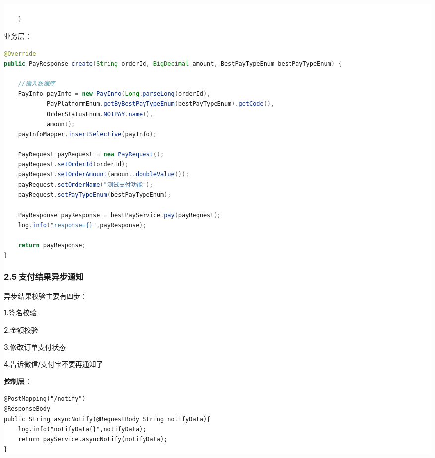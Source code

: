 ```java

    }
```



业务层：

```java
@Override
public PayResponse create(String orderId, BigDecimal amount, BestPayTypeEnum bestPayTypeEnum) {

    //插入数据库
    PayInfo payInfo = new PayInfo(Long.parseLong(orderId),
            PayPlatformEnum.getByBestPayTypeEnum(bestPayTypeEnum).getCode(),
            OrderStatusEnum.NOTPAY.name(),
            amount);
    payInfoMapper.insertSelective(payInfo);

    PayRequest payRequest = new PayRequest();
    payRequest.setOrderId(orderId);
    payRequest.setOrderAmount(amount.doubleValue());
    payRequest.setOrderName("测试支付功能");
    payRequest.setPayTypeEnum(bestPayTypeEnum);

    PayResponse payResponse = bestPayService.pay(payRequest);
    log.info("response={}",payResponse);

    return payResponse;
}
```







### 2.5  支付结果异步通知

异步结果校验主要有四步：

1.签名校验

2.金额校验

3.修改订单支付状态

4.告诉微信/支付宝不要再通知了



**控制层**：

```
@PostMapping("/notify")
@ResponseBody
public String asyncNotify(@RequestBody String notifyData){
    log.info("notifyData{}",notifyData);
    return payService.asyncNotify(notifyData);
}
```
